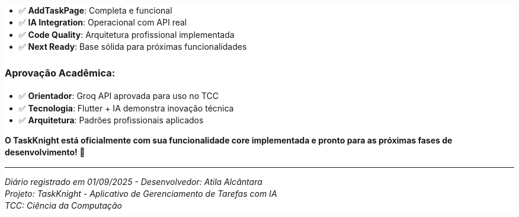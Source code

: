 - ✅ **AddTaskPage**: Completa e funcional
- ✅ **IA Integration**: Operacional com API real
- ✅ **Code Quality**: Arquitetura profissional implementada
- ✅ **Next Ready**: Base sólida para próximas funcionalidades

### **Aprovação Acadêmica:**

- ✅ **Orientador**: Groq API aprovada para uso no TCC
- ✅ **Tecnologia**: Flutter + IA demonstra inovação técnica
- ✅ **Arquitetura**: Padrões profissionais aplicados

**O TaskKnight está oficialmente com sua funcionalidade core implementada e pronto para as próximas fases de desenvolvimento! 🚀**

---

_Diário registrado em 01/09/2025 - Desenvolvedor: Atila Alcântara_  
_Projeto: TaskKnight - Aplicativo de Gerenciamento de Tarefas com IA_  
_TCC: Ciência da Computação_
